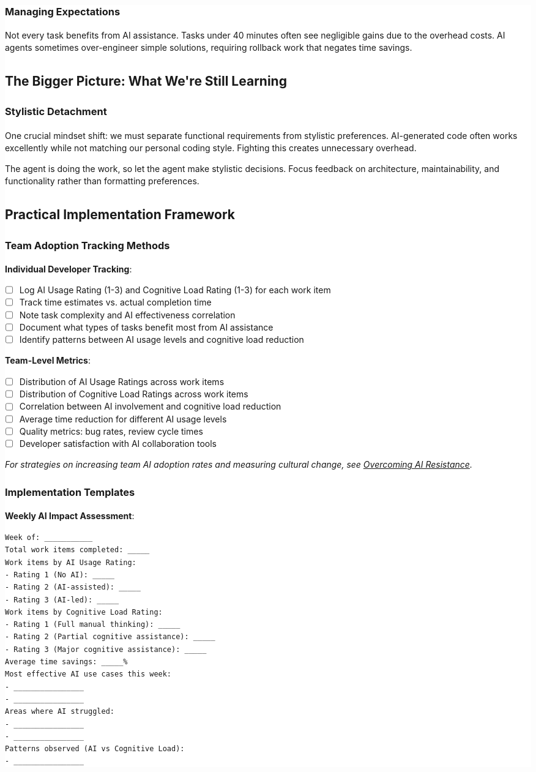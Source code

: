 ### Managing Expectations

Not every task benefits from AI assistance. Tasks under 40 minutes often see negligible gains due to the overhead costs. AI agents sometimes over-engineer simple solutions, requiring rollback work that negates time savings.

## The Bigger Picture: What We're Still Learning

### Stylistic Detachment

One crucial mindset shift: we must separate functional requirements from stylistic preferences. AI-generated code often works excellently while not matching our personal coding style. Fighting this creates unnecessary overhead.

The agent is doing the work, so let the agent make stylistic decisions. Focus feedback on architecture, maintainability, and functionality rather than formatting preferences.

## Practical Implementation Framework

### Team Adoption Tracking Methods

**Individual Developer Tracking**:
- [ ] Log AI Usage Rating (1-3) and Cognitive Load Rating (1-3) for each work item
- [ ] Track time estimates vs. actual completion time
- [ ] Note task complexity and AI effectiveness correlation
- [ ] Document what types of tasks benefit most from AI assistance
- [ ] Identify patterns between AI usage levels and cognitive load reduction

**Team-Level Metrics**:
- [ ] Distribution of AI Usage Ratings across work items
- [ ] Distribution of Cognitive Load Ratings across work items
- [ ] Correlation between AI involvement and cognitive load reduction
- [ ] Average time reduction for different AI usage levels
- [ ] Quality metrics: bug rates, review cycle times
- [ ] Developer satisfaction with AI collaboration tools

*For strategies on increasing team AI adoption rates and measuring cultural change, see [Overcoming AI Resistance](https://bhanford9.github.io/AI-Blog-Posts/overcoming-ai-resistance-smart-developers).*

### Implementation Templates

**Weekly AI Impact Assessment**:
```
Week of: ___________
Total work items completed: _____
Work items by AI Usage Rating:
- Rating 1 (No AI): _____
- Rating 2 (AI-assisted): _____  
- Rating 3 (AI-led): _____
Work items by Cognitive Load Rating:
- Rating 1 (Full manual thinking): _____
- Rating 2 (Partial cognitive assistance): _____
- Rating 3 (Major cognitive assistance): _____
Average time savings: _____%
Most effective AI use cases this week:
- ________________
- ________________
Areas where AI struggled:
- ________________
- ________________
Patterns observed (AI vs Cognitive Load):
- ________________
```
